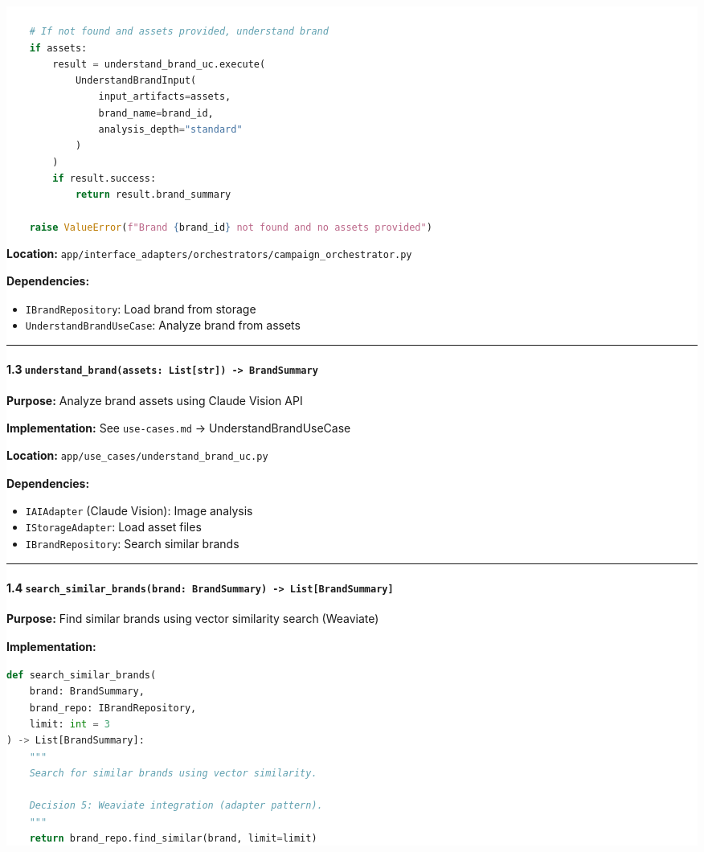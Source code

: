 ```python

    # If not found and assets provided, understand brand
    if assets:
        result = understand_brand_uc.execute(
            UnderstandBrandInput(
                input_artifacts=assets,
                brand_name=brand_id,
                analysis_depth="standard"
            )
        )
        if result.success:
            return result.brand_summary

    raise ValueError(f"Brand {brand_id} not found and no assets provided")
```

**Location:** `app/interface_adapters/orchestrators/campaign_orchestrator.py`

**Dependencies:**
- `IBrandRepository`: Load brand from storage
- `UnderstandBrandUseCase`: Analyze brand from assets

---

#### 1.3 `understand_brand(assets: List[str]) -> BrandSummary`

**Purpose:** Analyze brand assets using Claude Vision API

**Implementation:** See `use-cases.md` → UnderstandBrandUseCase

**Location:** `app/use_cases/understand_brand_uc.py`

**Dependencies:**
- `IAIAdapter` (Claude Vision): Image analysis
- `IStorageAdapter`: Load asset files
- `IBrandRepository`: Search similar brands

---

#### 1.4 `search_similar_brands(brand: BrandSummary) -> List[BrandSummary]`

**Purpose:** Find similar brands using vector similarity search (Weaviate)

**Implementation:**
```python
def search_similar_brands(
    brand: BrandSummary,
    brand_repo: IBrandRepository,
    limit: int = 3
) -> List[BrandSummary]:
    """
    Search for similar brands using vector similarity.

    Decision 5: Weaviate integration (adapter pattern).
    """
    return brand_repo.find_similar(brand, limit=limit)
```
